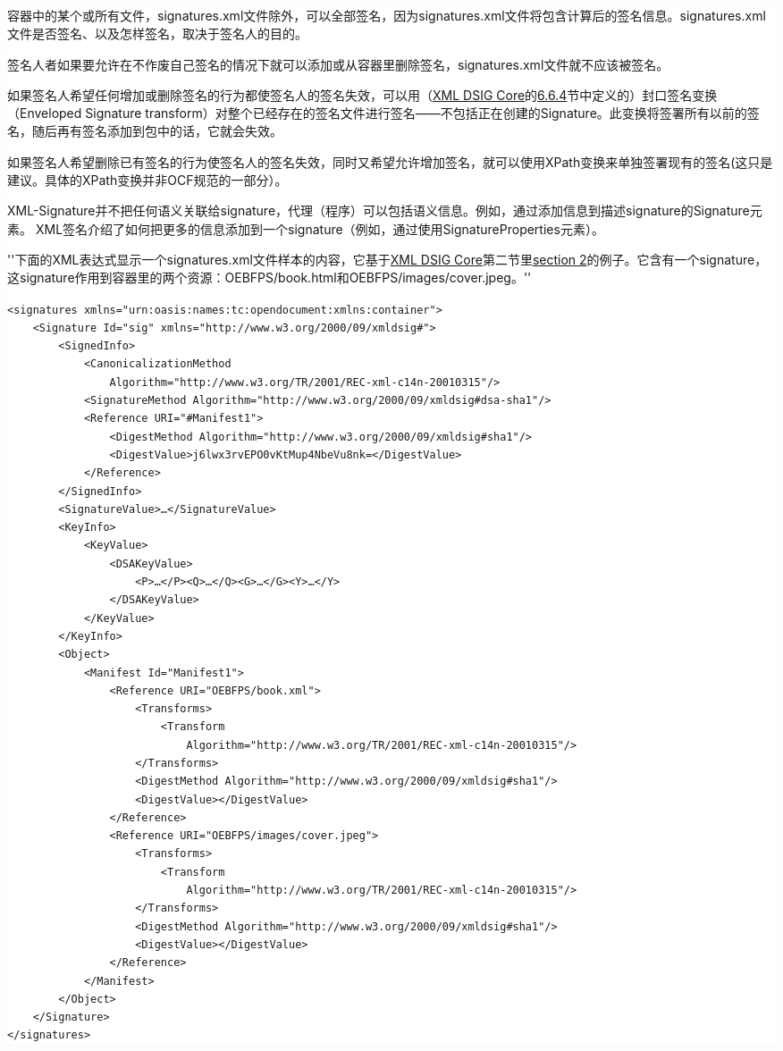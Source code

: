 容器中的某个或所有文件，signatures.xml文件除外，可以全部签名，因为signatures.xml文件将包含计算后的签名信息。signatures.xml文件是否签名、以及怎样签名，取决于签名人的目的。

签名人者如果要允许在不作废自己签名的情况下就可以添加或从容器里删除签名，signatures.xml文件就不应该被签名。

如果签名人希望任何增加或删除签名的行为都使签名人的签名失效，可以用（[XML DSIG Core](http://www.idpf.org/epub/301/spec/epub-ocf.html#refXMLDSIGCORE)的[6.6.4](http://www.w3.org/TR/2008/REC-xmldsig-core-20080610/#sec-EnvelopedSignature)节中定义的）封口签名变换（Enveloped Signature transform）对整个已经存在的签名文件进行签名——不包括正在创建的Signature。此变换将签署所有以前的签名，随后再有签名添加到包中的话，它就会失效。   

如果签名人希望删除已有签名的行为使签名人的签名失效，同时又希望允许增加签名，就可以使用XPath变换来单独签署现有的签名(这只是建议。具体的XPath变换并非OCF规范的一部分）。  

XML-Signature并不把任何语义关联给signature，代理（程序）可以包括语义信息。例如，通过添加信息到描述signature的Signature元素。 XML签名介绍了如何把更多的信息添加到一个signature（例如，通过使用SignatureProperties元素）。   

''下面的XML表达式显示一个signatures.xml文件样本的内容，它基于[XML DSIG Core](http://www.idpf.org/epub/301/spec/epub-ocf.html#refXMLDSIGCORE)第二节里[section 2](http://www.w3.org/TR/2008/REC-xmldsig-core-20080610/#sec-Overview)的例子。它含有一个signature，这signature作用到容器里的两个资源：OEBFPS/book.html和OEBFPS/images/cover.jpeg。''  

```   
<signatures xmlns="urn:oasis:names:tc:opendocument:xmlns:container">
    <Signature Id="sig" xmlns="http://www.w3.org/2000/09/xmldsig#">
        <SignedInfo>
            <CanonicalizationMethod 
                Algorithm="http://www.w3.org/TR/2001/REC-xml-c14n-20010315"/>
            <SignatureMethod Algorithm="http://www.w3.org/2000/09/xmldsig#dsa-sha1"/>
            <Reference URI="#Manifest1">
                <DigestMethod Algorithm="http://www.w3.org/2000/09/xmldsig#sha1"/>
                <DigestValue>j6lwx3rvEPO0vKtMup4NbeVu8nk=</DigestValue>
            </Reference>
        </SignedInfo>
        <SignatureValue>…</SignatureValue>
        <KeyInfo>
            <KeyValue>
                <DSAKeyValue>
                    <P>…</P><Q>…</Q><G>…</G><Y>…</Y> 
                </DSAKeyValue>
            </KeyValue>
        </KeyInfo>
        <Object>
            <Manifest Id="Manifest1">
                <Reference URI="OEBFPS/book.xml">                    
                    <Transforms>                                                
                        <Transform
                            Algorithm="http://www.w3.org/TR/2001/REC-xml-c14n-20010315"/>                        
                    </Transforms>
                    <DigestMethod Algorithm="http://www.w3.org/2000/09/xmldsig#sha1"/>
                    <DigestValue></DigestValue>
                </Reference>
                <Reference URI="OEBFPS/images/cover.jpeg">
                    <Transforms>                                                
                        <Transform
                            Algorithm="http://www.w3.org/TR/2001/REC-xml-c14n-20010315"/>                        
                    </Transforms>
                    <DigestMethod Algorithm="http://www.w3.org/2000/09/xmldsig#sha1"/>
                    <DigestValue></DigestValue>
                </Reference>
            </Manifest>
        </Object>
    </Signature> 
</signatures>
```
